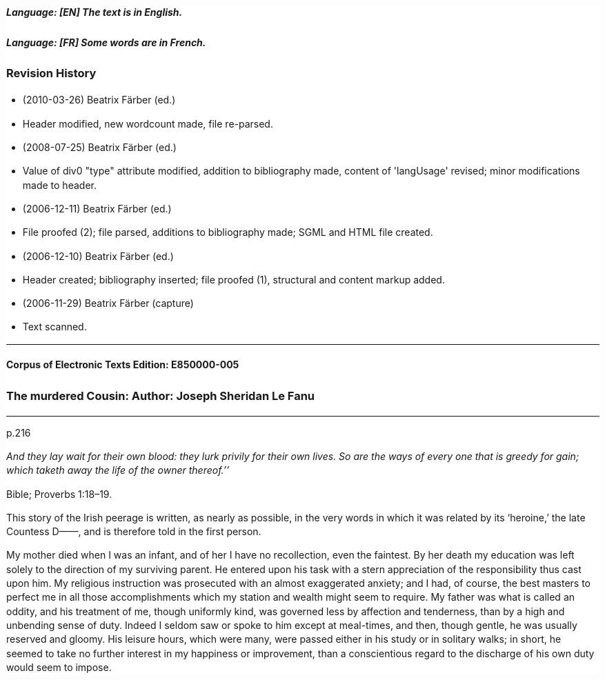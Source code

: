 
##### Language: [EN] The text is in English.


##### Language: [FR] Some words are in French.


### Revision History


* (2010-03-26) Beatrix Färber (ed.)

* Header modified, new wordcount made, file re-parsed.
* (2008-07-25) Beatrix Färber (ed.)

* Value of div0 "type" attribute modified, addition to bibliography made, content of 'langUsage' revised; minor modifications made to header.
* (2006-12-11) Beatrix Färber (ed.)

* File proofed (2); file parsed, additions to bibliography made; SGML and HTML file created.
* (2006-12-10) Beatrix Färber (ed.)

* Header created; bibliography inserted; file proofed (1), structural and content markup added.
* (2006-11-29) Beatrix Färber (capture)

* Text scanned.




---


#### Corpus of Electronic Texts Edition: E850000-005


### The murdered Cousin: Author: Joseph Sheridan Le Fanu




---

p.216


*And they lay wait for their own blood: they lurk privily for their own lives. So are the ways of every one that is greedy for gain; which taketh away the life of the owner thereof.’’*

Bible; Proverbs 1:18–19.




This story of the Irish peerage is written, as nearly as possible, in the very words in which it was related by its ‘heroine,’ the late Countess D——, and is therefore told in the first person.


My mother died when I was an infant, and of her I have no recollection, even the faintest. By her death my education was left solely to the direction of my surviving parent. He entered upon his task with a stern appreciation of the responsibility thus cast upon him. My religious instruction was prosecuted with an almost exaggerated anxiety; and I had, of course, the best masters to perfect me in all those accomplishments which my station and wealth might seem to require. My father was what is called an oddity, and his treatment of me, though uniformly kind, was governed less by affection and tenderness, than by a high and unbending sense of duty. Indeed I seldom saw or spoke to him except at meal-times, and then, though gentle, he was usually reserved and gloomy. His leisure hours, which were many, were passed either in his study or in solitary walks; in short, he seemed to take no further interest in my happiness or improvement, than a conscientious regard to the discharge of his own duty would seem to impose.
